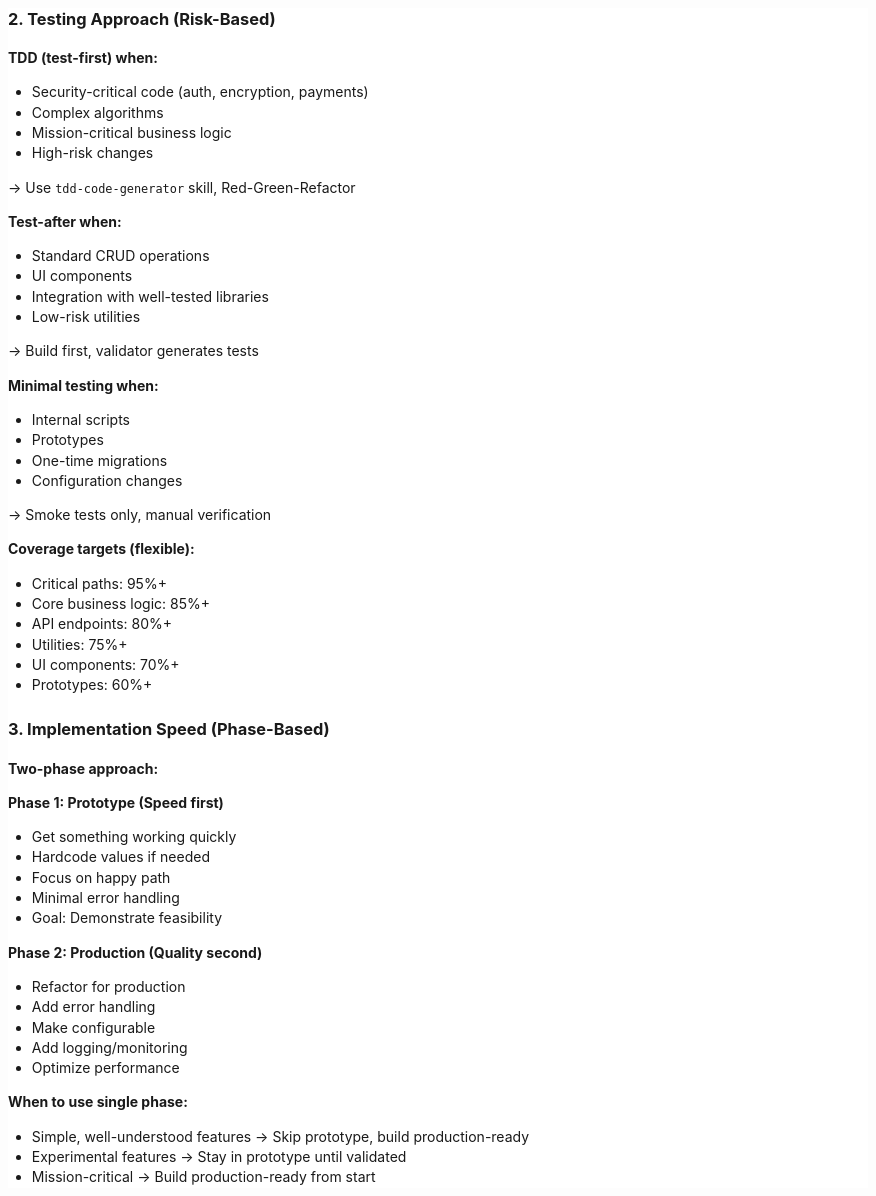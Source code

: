 ### 2. Testing Approach (Risk-Based)

**TDD (test-first) when:**
- Security-critical code (auth, encryption, payments)
- Complex algorithms
- Mission-critical business logic
- High-risk changes

→ Use `tdd-code-generator` skill, Red-Green-Refactor

**Test-after when:**
- Standard CRUD operations
- UI components
- Integration with well-tested libraries
- Low-risk utilities

→ Build first, validator generates tests

**Minimal testing when:**
- Internal scripts
- Prototypes
- One-time migrations
- Configuration changes

→ Smoke tests only, manual verification

**Coverage targets (flexible):**
- Critical paths: 95%+
- Core business logic: 85%+
- API endpoints: 80%+
- Utilities: 75%+
- UI components: 70%+
- Prototypes: 60%+

### 3. Implementation Speed (Phase-Based)

**Two-phase approach:**

**Phase 1: Prototype (Speed first)**
- Get something working quickly
- Hardcode values if needed
- Focus on happy path
- Minimal error handling
- Goal: Demonstrate feasibility

**Phase 2: Production (Quality second)**
- Refactor for production
- Add error handling
- Make configurable
- Add logging/monitoring
- Optimize performance

**When to use single phase:**
- Simple, well-understood features → Skip prototype, build production-ready
- Experimental features → Stay in prototype until validated
- Mission-critical → Build production-ready from start
